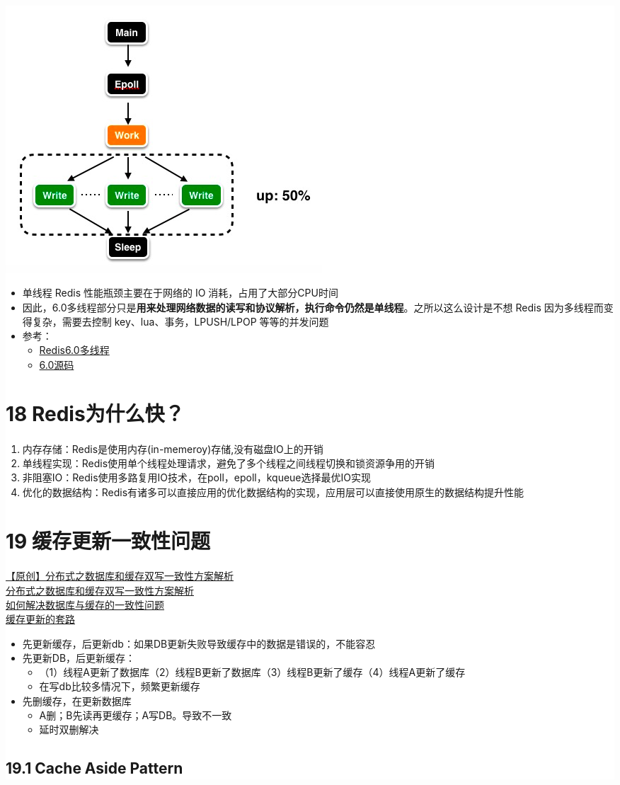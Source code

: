 ![](../picture/db/Redis/20-IO.png)
- 单线程 Redis 性能瓶颈主要在于网络的 IO 消耗，占用了大部分CPU时间
- 因此，6.0多线程部分只是**用来处理网络数据的读写和协议解析，执行命令仍然是单线程**。之所以这么设计是不想 Redis 因为多线程而变得复杂，需要去控制 key、lua、事务，LPUSH/LPOP 等等的并发问题
- 参考：
    - [Redis6.0多线程](https://cloud.tencent.com/developer/article/1483779)
    - [6.0源码](https://segmentfault.com/a/1190000039223696)

# 18 Redis为什么快？
1. 内存存储：Redis是使用内存(in-memeroy)存储,没有磁盘IO上的开销
2. 单线程实现：Redis使用单个线程处理请求，避免了多个线程之间线程切换和锁资源争用的开销
3. 非阻塞IO：Redis使用多路复用IO技术，在poll，epoll，kqueue选择最优IO实现
4. 优化的数据结构：Redis有诸多可以直接应用的优化数据结构的实现，应用层可以直接使用原生的数据结构提升性能

# 19 缓存更新一致性问题
[【原创】分布式之数据库和缓存双写一致性方案解析 ](https://www.cnblogs.com/rjzheng/p/9041659.html)  
[分布式之数据库和缓存双写一致性方案解析](https://zhuanlan.zhihu.com/p/48334686)  
[如何解决数据库与缓存的一致性问题](https://segmentfault.com/a/1190000040976439)  
[缓存更新的套路](https://cloud.tencent.com/developer/article/1458185)
- 先更新缓存，后更新db：如果DB更新失败导致缓存中的数据是错误的，不能容忍
- 先更新DB，后更新缓存：
    - （1）线程A更新了数据库（2）线程B更新了数据库（3）线程B更新了缓存（4）线程A更新了缓存
    - 在写db比较多情况下，频繁更新缓存
- 先删缓存，在更新数据库
    - A删；B先读再更缓存；A写DB。导致不一致
    - 延时双删解决
## 19.1 Cache Aside Pattern